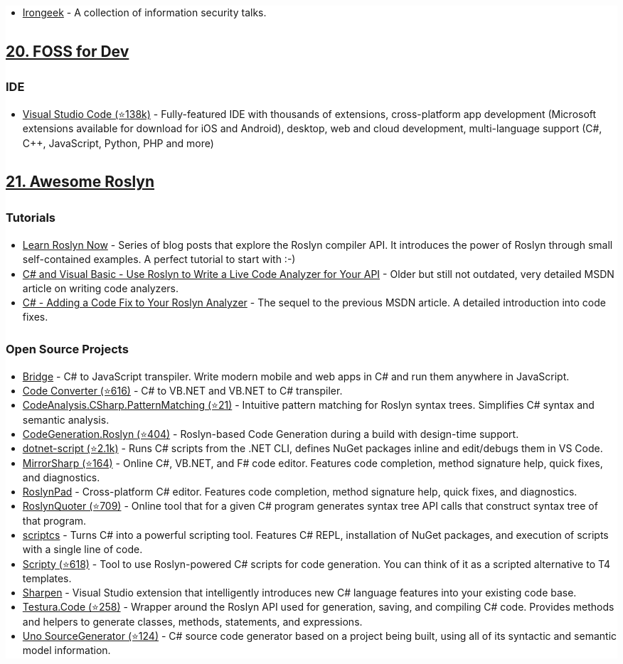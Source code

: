 *   [Irongeek](https://www.irongeek.com/) - A collection of information security talks.

## [20. FOSS for Dev](/content/tvvocold/FOSS-for-Dev/week/README.md)

### IDE

*   [Visual Studio Code (⭐138k)](https://github.com/Microsoft/vscode) - Fully-featured IDE with thousands of extensions, cross-platform app development (Microsoft extensions available for download for iOS and Android), desktop, web and cloud development, multi-language support (C#, C++, JavaScript, Python, PHP and more)

## [21. Awesome Roslyn](/content/ironcev/awesome-roslyn/week/README.md)

### Tutorials

*   [Learn Roslyn Now](https://joshvarty.com/learn-roslyn-now/) - Series of blog posts that explore the Roslyn compiler API. It introduces the power of Roslyn through small self-contained examples. A perfect tutorial to start with :-)
*   [C# and Visual Basic - Use Roslyn to Write a Live Code Analyzer for Your API](https://msdn.microsoft.com/en-us/magazine/dn879356.aspx) - Older but still not outdated, very detailed MSDN article on writing code analyzers.
*   [C# - Adding a Code Fix to Your Roslyn Analyzer](https://msdn.microsoft.com/en-us/magazine/dn904670.aspx) - The sequel to the previous MSDN article. A detailed introduction into code fixes.

### Open Source Projects

*   [Bridge](https://github.com/bridgedotnet/Bridge) - C# to JavaScript transpiler. Write modern mobile and web apps in C# and run them anywhere in JavaScript.
*   [Code Converter (⭐616)](https://github.com/icsharpcode/CodeConverter/) - C# to VB.NET and VB.NET to C# transpiler.
*   [CodeAnalysis.CSharp.PatternMatching (⭐21)](https://github.com/pvginkel/Microsoft.CodeAnalysis.CSharp.PatternMatching) - Intuitive pattern matching for Roslyn syntax trees. Simplifies C# syntax and semantic analysis.
*   [CodeGeneration.Roslyn (⭐404)](https://github.com/AArnott/CodeGeneration.Roslyn) - Roslyn-based Code Generation during a build with design-time support.
*   [dotnet-script (⭐2.1k)](https://github.com/filipw/dotnet-script) - Runs C# scripts from the .NET CLI, defines NuGet packages inline and edit/debugs them in VS Code.
*   [MirrorSharp (⭐164)](https://github.com/ashmind/mirrorsharp) - Online C#, VB.NET, and F# code editor. Features code completion, method signature help, quick fixes, and diagnostics.
*   [RoslynPad](https://roslynpad.net/) - Cross-platform C# editor. Features code completion, method signature help, quick fixes, and diagnostics.
*   [RoslynQuoter (⭐709)](https://github.com/KirillOsenkov/RoslynQuoter) - Online tool that for a given C# program generates syntax tree API calls that construct syntax tree of that program.
*   [scriptcs](http://scriptcs.net/) - Turns C# into a powerful scripting tool. Features C# REPL, installation of NuGet packages, and execution of scripts with a single line of code.
*   [Scripty (⭐618)](https://github.com/daveaglick/Scripty) - Tool to use Roslyn-powered C# scripts for code generation. You can think of it as a scripted alternative to T4 templates.
*   [Sharpen](http://sharpen.rocks) - Visual Studio extension that intelligently introduces new C# language features into your existing code base.
*   [Testura.Code (⭐258)](https://github.com/Testura/Testura.Code) - Wrapper around the Roslyn API used for generation, saving, and compiling C# code. Provides methods and helpers to generate classes, methods, statements, and expressions.
*   [Uno SourceGenerator (⭐124)](https://github.com/nventive/Uno.SourceGeneration) - C# source code generator based on a project being built, using all of its syntactic and semantic model information.
